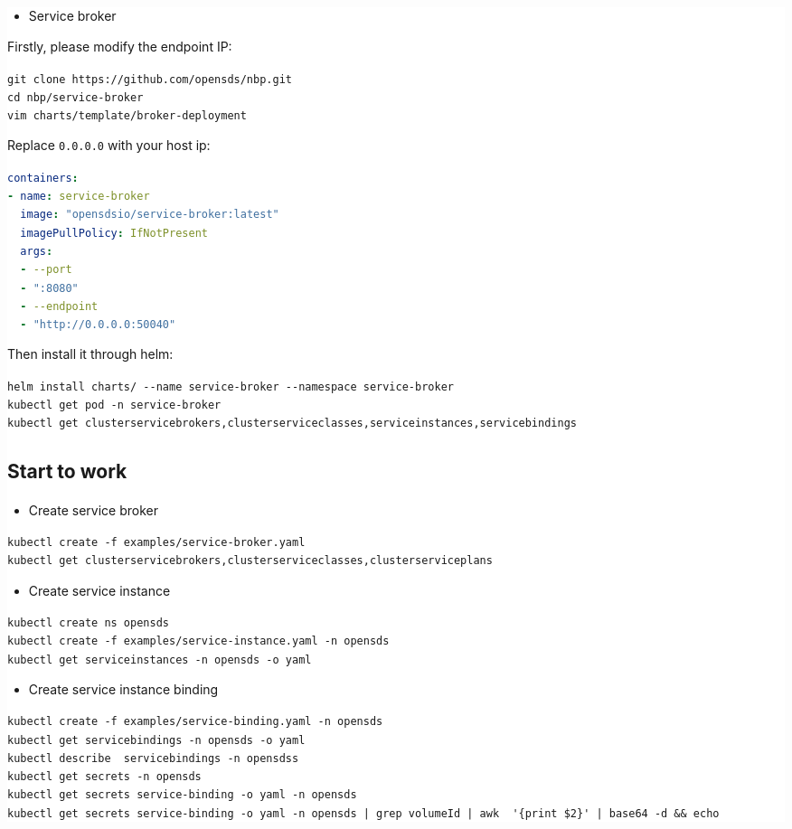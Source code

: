 * Service broker

Firstly, please modify the endpoint IP:
```
git clone https://github.com/opensds/nbp.git
cd nbp/service-broker
vim charts/template/broker-deployment
```

Replace `0.0.0.0` with your host ip:
```yaml
containers:
- name: service-broker
  image: "opensdsio/service-broker:latest"
  imagePullPolicy: IfNotPresent
  args:
  - --port
  - ":8080"
  - --endpoint
  - "http://0.0.0.0:50040"
```

Then install it through helm:
```
helm install charts/ --name service-broker --namespace service-broker
kubectl get pod -n service-broker
kubectl get clusterservicebrokers,clusterserviceclasses,serviceinstances,servicebindings
```

## Start to work

* Create service broker

```
kubectl create -f examples/service-broker.yaml
kubectl get clusterservicebrokers,clusterserviceclasses,clusterserviceplans
```

* Create service instance

```
kubectl create ns opensds
kubectl create -f examples/service-instance.yaml -n opensds
kubectl get serviceinstances -n opensds -o yaml
```

* Create service instance binding

```
kubectl create -f examples/service-binding.yaml -n opensds
kubectl get servicebindings -n opensds -o yaml
kubectl describe  servicebindings -n opensdss
kubectl get secrets -n opensds
kubectl get secrets service-binding -o yaml -n opensds
kubectl get secrets service-binding -o yaml -n opensds | grep volumeId | awk  '{print $2}' | base64 -d && echo
```

